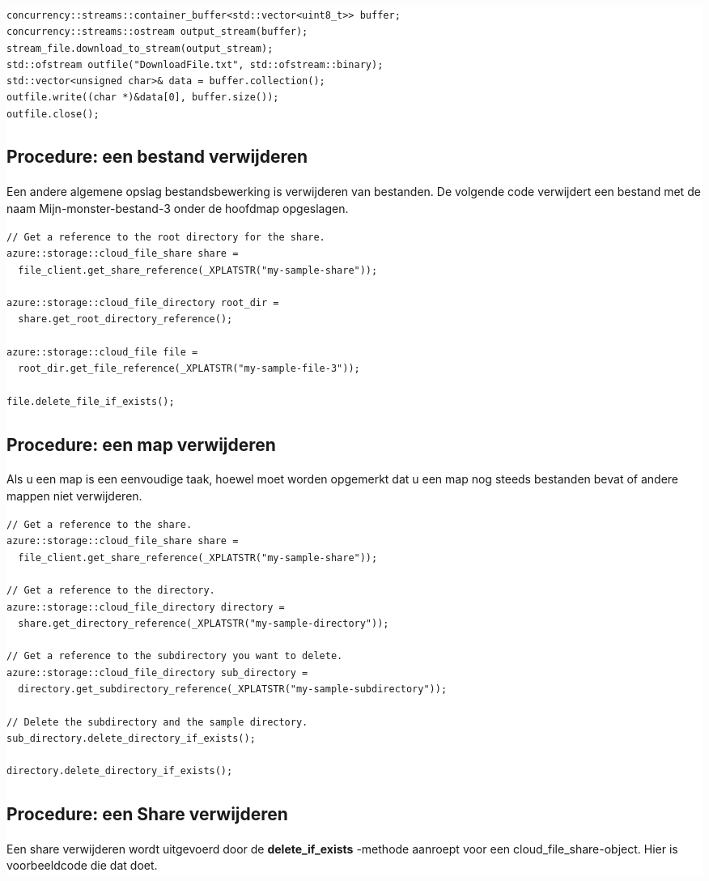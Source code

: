     concurrency::streams::container_buffer<std::vector<uint8_t>> buffer;
    concurrency::streams::ostream output_stream(buffer);
    stream_file.download_to_stream(output_stream);
    std::ofstream outfile("DownloadFile.txt", std::ofstream::binary);
    std::vector<unsigned char>& data = buffer.collection();
    outfile.write((char *)&data[0], buffer.size());
    outfile.close();

## <a name="how-to-delete-a-file"></a>Procedure: een bestand verwijderen

Een andere algemene opslag bestandsbewerking is verwijderen van bestanden. De volgende code verwijdert een bestand met de naam Mijn-monster-bestand-3 onder de hoofdmap opgeslagen.

    // Get a reference to the root directory for the share. 
    azure::storage::cloud_file_share share = 
      file_client.get_share_reference(_XPLATSTR("my-sample-share"));
    
    azure::storage::cloud_file_directory root_dir = 
      share.get_root_directory_reference();
    
    azure::storage::cloud_file file = 
      root_dir.get_file_reference(_XPLATSTR("my-sample-file-3"));
    
    file.delete_file_if_exists();

## <a name="how-to-delete-a-directory"></a>Procedure: een map verwijderen

Als u een map is een eenvoudige taak, hoewel moet worden opgemerkt dat u een map nog steeds bestanden bevat of andere mappen niet verwijderen.
    
    // Get a reference to the share.
    azure::storage::cloud_file_share share = 
      file_client.get_share_reference(_XPLATSTR("my-sample-share"));
    
    // Get a reference to the directory.
    azure::storage::cloud_file_directory directory = 
      share.get_directory_reference(_XPLATSTR("my-sample-directory"));
    
    // Get a reference to the subdirectory you want to delete.
    azure::storage::cloud_file_directory sub_directory =
      directory.get_subdirectory_reference(_XPLATSTR("my-sample-subdirectory"));
    
    // Delete the subdirectory and the sample directory.
    sub_directory.delete_directory_if_exists();
    
    directory.delete_directory_if_exists();

## <a name="how-to-delete-a-share"></a>Procedure: een Share verwijderen

Een share verwijderen wordt uitgevoerd door de **delete_if_exists** -methode aanroept voor een cloud_file_share-object. Hier is voorbeeldcode die dat doet.
    